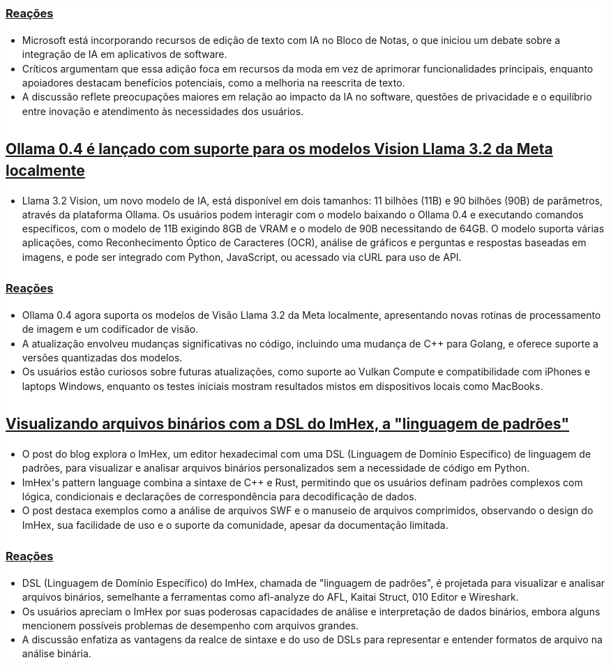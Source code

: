 ### [Reações](https://news.ycombinator.com/item?id=42074083)

- Microsoft está incorporando recursos de edição de texto com IA no Bloco de Notas, o que iniciou um debate sobre a integração de IA em aplicativos de software.
- Críticos argumentam que essa adição foca em recursos da moda em vez de aprimorar funcionalidades principais, enquanto apoiadores destacam benefícios potenciais, como a melhoria na reescrita de texto.
- A discussão reflete preocupações maiores em relação ao impacto da IA no software, questões de privacidade e o equilíbrio entre inovação e atendimento às necessidades dos usuários.

## [Ollama 0.4 é lançado com suporte para os modelos Vision Llama 3.2 da Meta localmente](https://ollama.com/blog/llama3.2-vision)

- Llama 3.2 Vision, um novo modelo de IA, está disponível em dois tamanhos: 11 bilhões (11B) e 90 bilhões (90B) de parâmetros, através da plataforma Ollama. Os usuários podem interagir com o modelo baixando o Ollama 0.4 e executando comandos específicos, com o modelo de 11B exigindo 8GB de VRAM e o modelo de 90B necessitando de 64GB. O modelo suporta várias aplicações, como Reconhecimento Óptico de Caracteres (OCR), análise de gráficos e perguntas e respostas baseadas em imagens, e pode ser integrado com Python, JavaScript, ou acessado via cURL para uso de API.

### [Reações](https://news.ycombinator.com/item?id=42069453)

- Ollama 0.4 agora suporta os modelos de Visão Llama 3.2 da Meta localmente, apresentando novas rotinas de processamento de imagem e um codificador de visão.
- A atualização envolveu mudanças significativas no código, incluindo uma mudança de C++ para Golang, e oferece suporte a versões quantizadas dos modelos.
- Os usuários estão curiosos sobre futuras atualizações, como suporte ao Vulkan Compute e compatibilidade com iPhones e laptops Windows, enquanto os testes iniciais mostram resultados mistos em dispositivos locais como MacBooks.

## [Visualizando arquivos binários com a DSL do ImHex, a "linguagem de padrões"](https://xy2i.blogspot.com/2024/11/using-imhexs-pattern-language-to-parse.html)

- O post do blog explora o ImHex, um editor hexadecimal com uma DSL (Linguagem de Domínio Específico) de linguagem de padrões, para visualizar e analisar arquivos binários personalizados sem a necessidade de código em Python.
- ImHex's pattern language combina a sintaxe de C++ e Rust, permitindo que os usuários definam padrões complexos com lógica, condicionais e declarações de correspondência para decodificação de dados.
- O post destaca exemplos como a análise de arquivos SWF e o manuseio de arquivos comprimidos, observando o design do ImHex, sua facilidade de uso e o suporte da comunidade, apesar da documentação limitada.

### [Reações](https://news.ycombinator.com/item?id=42070153)

- DSL (Linguagem de Domínio Específico) do ImHex, chamada de "linguagem de padrões", é projetada para visualizar e analisar arquivos binários, semelhante a ferramentas como afl-analyze do AFL, Kaitai Struct, 010 Editor e Wireshark.
- Os usuários apreciam o ImHex por suas poderosas capacidades de análise e interpretação de dados binários, embora alguns mencionem possíveis problemas de desempenho com arquivos grandes.
- A discussão enfatiza as vantagens da realce de sintaxe e do uso de DSLs para representar e entender formatos de arquivo na análise binária.
